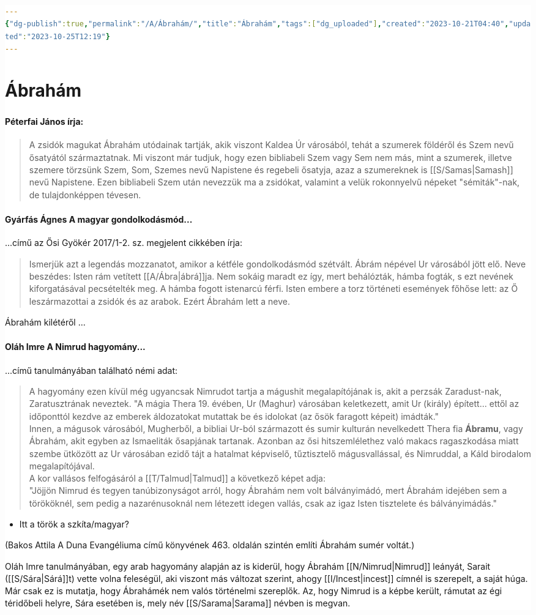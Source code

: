 ```yaml
---
{"dg-publish":true,"permalink":"/A/Ábrahám/","title":"Ábrahám","tags":["dg_uploaded"],"created":"2023-10-21T04:40","updated":"2023-10-25T12:19"}
---
```



# Ábrahám

#### Péterfai János írja:

> A zsidók magukat Ábrahám utódainak tartják, akik viszont Kaldea Úr városából, tehát a szumerek földéről és Szem nevű ősatyától származtatnak. Mi viszont már tudjuk, hogy ezen bibliabeli Szem vagy Sem nem más, mint a szumerek, illetve szemere törzsünk Szem, Som, Szemes nevű Napistene és regebeli ősatyja, azaz a szumereknek is [[S/Samas\|Samash]] nevű Napistene. Ezen bibliabeli Szem után nevezzük ma a zsidókat, valamint a velük rokonnyelvű népeket "sémiták"-nak, de tulajdonképpen tévesen.  

#### Gyárfás Ágnes A magyar gondolkodásmód...

...című az Ősi Gyökér 2017/1-2. sz. megjelent cikkében írja:  
> Ismerjük azt a legendás mozzanatot, amikor a kétféle gondolkodásmód szétvált. Ábrám népével Ur városából jött elő. Neve beszédes: Isten rám vetített [[A/Ábra\|ábrá]]ja. Nem sokáig maradt ez így, mert behálózták, hámba fogták, s ezt nevének kiforgatásával pecsételték meg. A hámba fogott istenarcú férfi. Isten embere a torz történeti események főhőse lett: az Ő leszármazottai a zsidók és az arabok. Ezért Ábrahám lett a neve.  

Ábrahám kilétéről ...

#### Oláh Imre A Nimrud hagyomány...

...című tanulmányában található némi adat:  
> A hagyomány ezen kívül még ugyancsak Nimrudot tartja a mágushit megalapítójának is, akit a perzsák Zaradust-nak, Zaratusztrának neveztek. "A mágia Thera 19. évében, Ur (Maghur) városában keletkezett, amit Ur (király) épített... ettől az időponttól kezdve az emberek áldozatokat mutattak be és idolokat (az ősök faragott képeit) imádták."  
> Innen, a mágusok városából, Mugherből, a bibliai Ur-ból származott és sumir kulturán nevelkedett Thera fia **Ábramu**, vagy Ábrahám, akit egyben az Ismaeliták ősapjának tartanak. Azonban az ősi hitszemlélethez való makacs ragaszkodása miatt szembe ütközött az Ur városában ezidő tájt a hatalmat képviselő, tűztisztelő mágusvallással, és Nimruddal, a Káld birodalom megalapítójával.  
> A kor vallásos felfogásáról a [[T/Talmud\|Talmud]] a következő képet adja:  
> "Jöjjön Nimrud és tegyen tanúbizonyságot arról, hogy Ábrahám nem volt bálványimádó, mert Ábrahám idejében sem a törököknél, sem pedig a nazarénusoknál nem létezett idegen vallás, csak az igaz Isten tisztelete és bálványimádás."  
- Itt a török a szkíta/magyar?

(Bakos Attila A Duna Evangéliuma című könyvének 463. oldalán szintén említi Ábrahám sumér voltát.)  

Oláh Imre tanulmányában, egy arab hagyomány alapján az is kiderül, hogy Ábrahám [[N/Nimrud\|Nimrud]] leányát, Sarait ([[S/Sára\|Sárá]]t) vette volna feleségül, aki viszont más változat szerint, ahogy [[I/Incest\|incest]] címnél is szerepelt, a saját húga. Már csak ez is mutatja, hogy Ábrahámék nem valós történelmi szereplők. Az, hogy Nimrud is a képbe került, rámutat az égi téridőbeli helyre, Sára esetében is, mely név [[S/Sarama\|Sarama]] névben is megvan.  

